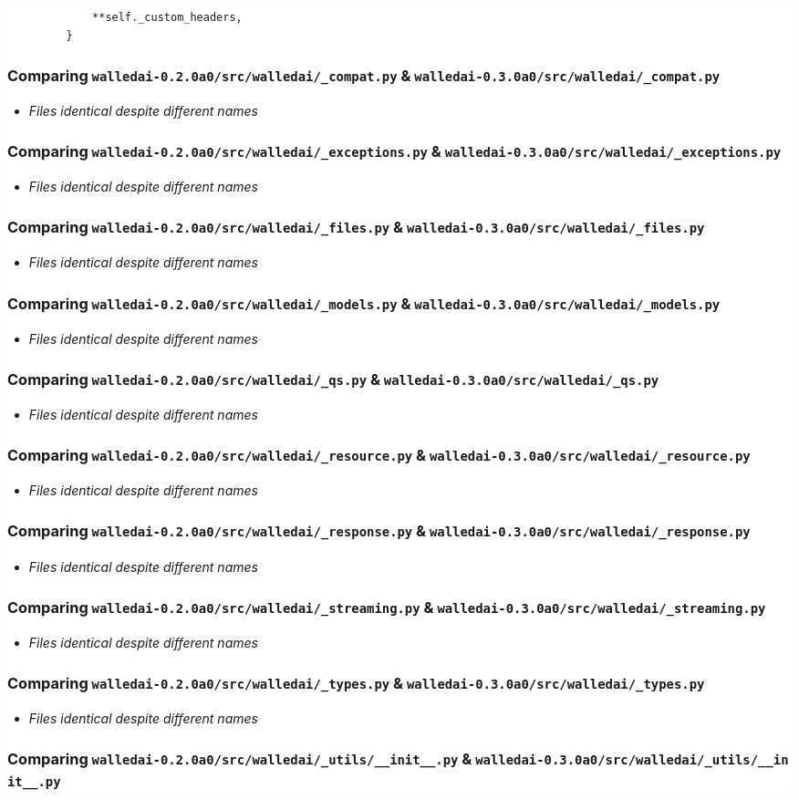 ```diff
             **self._custom_headers,
         }
```

### Comparing `walledai-0.2.0a0/src/walledai/_compat.py` & `walledai-0.3.0a0/src/walledai/_compat.py`

 * *Files identical despite different names*

### Comparing `walledai-0.2.0a0/src/walledai/_exceptions.py` & `walledai-0.3.0a0/src/walledai/_exceptions.py`

 * *Files identical despite different names*

### Comparing `walledai-0.2.0a0/src/walledai/_files.py` & `walledai-0.3.0a0/src/walledai/_files.py`

 * *Files identical despite different names*

### Comparing `walledai-0.2.0a0/src/walledai/_models.py` & `walledai-0.3.0a0/src/walledai/_models.py`

 * *Files identical despite different names*

### Comparing `walledai-0.2.0a0/src/walledai/_qs.py` & `walledai-0.3.0a0/src/walledai/_qs.py`

 * *Files identical despite different names*

### Comparing `walledai-0.2.0a0/src/walledai/_resource.py` & `walledai-0.3.0a0/src/walledai/_resource.py`

 * *Files identical despite different names*

### Comparing `walledai-0.2.0a0/src/walledai/_response.py` & `walledai-0.3.0a0/src/walledai/_response.py`

 * *Files identical despite different names*

### Comparing `walledai-0.2.0a0/src/walledai/_streaming.py` & `walledai-0.3.0a0/src/walledai/_streaming.py`

 * *Files identical despite different names*

### Comparing `walledai-0.2.0a0/src/walledai/_types.py` & `walledai-0.3.0a0/src/walledai/_types.py`

 * *Files identical despite different names*

### Comparing `walledai-0.2.0a0/src/walledai/_utils/__init__.py` & `walledai-0.3.0a0/src/walledai/_utils/__init__.py`
